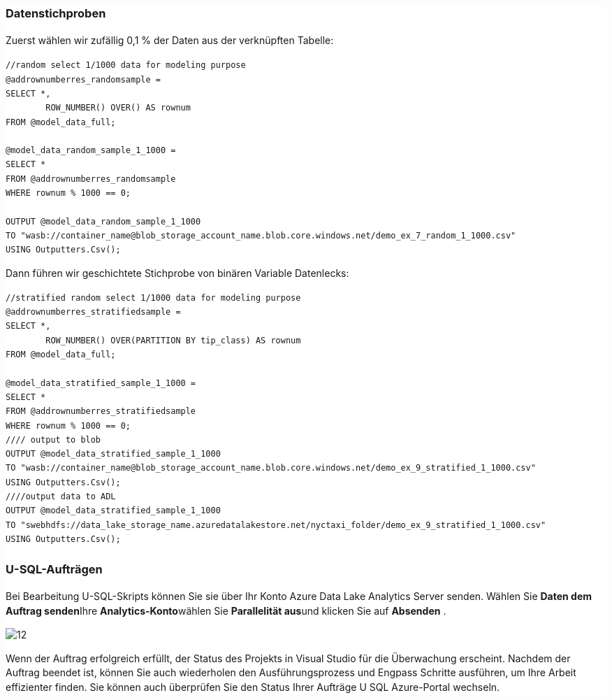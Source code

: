 
### <a name="sample"></a>Datenstichproben

Zuerst wählen wir zufällig 0,1 % der Daten aus der verknüpften Tabelle:

    //random select 1/1000 data for modeling purpose
    @addrownumberres_randomsample =
    SELECT *,
            ROW_NUMBER() OVER() AS rownum
    FROM @model_data_full;
    
    @model_data_random_sample_1_1000 =
    SELECT *
    FROM @addrownumberres_randomsample
    WHERE rownum % 1000 == 0;
    
    OUTPUT @model_data_random_sample_1_1000   
    TO "wasb://container_name@blob_storage_account_name.blob.core.windows.net/demo_ex_7_random_1_1000.csv"
    USING Outputters.Csv(); 

Dann führen wir geschichtete Stichprobe von binären Variable Datenlecks:

    //stratified random select 1/1000 data for modeling purpose
    @addrownumberres_stratifiedsample =
    SELECT *,
            ROW_NUMBER() OVER(PARTITION BY tip_class) AS rownum
    FROM @model_data_full;
    
    @model_data_stratified_sample_1_1000 =
    SELECT *
    FROM @addrownumberres_stratifiedsample
    WHERE rownum % 1000 == 0;
    //// output to blob
    OUTPUT @model_data_stratified_sample_1_1000   
    TO "wasb://container_name@blob_storage_account_name.blob.core.windows.net/demo_ex_9_stratified_1_1000.csv"
    USING Outputters.Csv(); 
    ////output data to ADL
    OUTPUT @model_data_stratified_sample_1_1000   
    TO "swebhdfs://data_lake_storage_name.azuredatalakestore.net/nyctaxi_folder/demo_ex_9_stratified_1_1000.csv"
    USING Outputters.Csv(); 


### <a name="run"></a>U-SQL-Aufträgen

Bei Bearbeitung U-SQL-Skripts können Sie sie über Ihr Konto Azure Data Lake Analytics Server senden. Wählen Sie **Daten dem** **Auftrag senden**Ihre **Analytics-Konto**wählen Sie **Parallelität aus**und klicken Sie auf **Absenden** .  

 ![12](./media/machine-learning-data-science-process-data-lake-walkthrough/12-submit-USQL.PNG)

Wenn der Auftrag erfolgreich erfüllt, der Status des Projekts in Visual Studio für die Überwachung erscheint. Nachdem der Auftrag beendet ist, können Sie auch wiederholen den Ausführungsprozess und Engpass Schritte ausführen, um Ihre Arbeit effizienter finden. Sie können auch überprüfen Sie den Status Ihrer Aufträge U SQL Azure-Portal wechseln.
